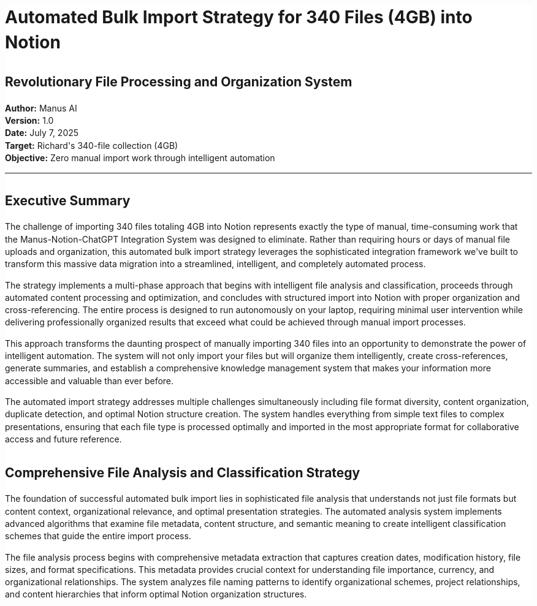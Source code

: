 # Automated Bulk Import Strategy for 340 Files (4GB) into Notion
## Revolutionary File Processing and Organization System

**Author:** Manus AI  
**Version:** 1.0  
**Date:** July 7, 2025  
**Target:** Richard's 340-file collection (4GB)  
**Objective:** Zero manual import work through intelligent automation  

---

## Executive Summary

The challenge of importing 340 files totaling 4GB into Notion represents exactly the type of manual, time-consuming work that the Manus-Notion-ChatGPT Integration System was designed to eliminate. Rather than requiring hours or days of manual file uploads and organization, this automated bulk import strategy leverages the sophisticated integration framework we've built to transform this massive data migration into a streamlined, intelligent, and completely automated process.

The strategy implements a multi-phase approach that begins with intelligent file analysis and classification, proceeds through automated content processing and optimization, and concludes with structured import into Notion with proper organization and cross-referencing. The entire process is designed to run autonomously on your laptop, requiring minimal user intervention while delivering professionally organized results that exceed what could be achieved through manual import processes.

This approach transforms the daunting prospect of manually importing 340 files into an opportunity to demonstrate the power of intelligent automation. The system will not only import your files but will organize them intelligently, create cross-references, generate summaries, and establish a comprehensive knowledge management system that makes your information more accessible and valuable than ever before.

The automated import strategy addresses multiple challenges simultaneously including file format diversity, content organization, duplicate detection, and optimal Notion structure creation. The system handles everything from simple text files to complex presentations, ensuring that each file type is processed optimally and imported in the most appropriate format for collaborative access and future reference.

## Comprehensive File Analysis and Classification Strategy

The foundation of successful automated bulk import lies in sophisticated file analysis that understands not just file formats but content context, organizational relevance, and optimal presentation strategies. The automated analysis system implements advanced algorithms that examine file metadata, content structure, and semantic meaning to create intelligent classification schemes that guide the entire import process.

The file analysis process begins with comprehensive metadata extraction that captures creation dates, modification history, file sizes, and format specifications. This metadata provides crucial context for understanding file importance, currency, and organizational relationships. The system analyzes file naming patterns to identify organizational schemes, project relationships, and content hierarchies that inform optimal Notion organization structures.
